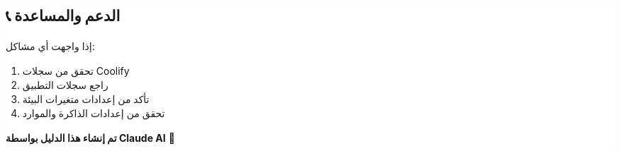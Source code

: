 
## 📞 الدعم والمساعدة

إذا واجهت أي مشاكل:

1. تحقق من سجلات Coolify
2. راجع سجلات التطبيق
3. تأكد من إعدادات متغيرات البيئة
4. تحقق من إعدادات الذاكرة والموارد

**تم إنشاء هذا الدليل بواسطة Claude AI** 🤖
